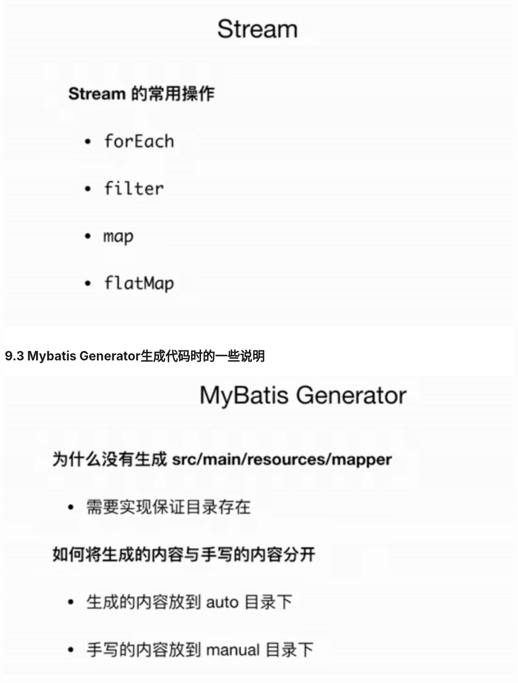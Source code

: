 ![image-20201009165119034](img/image-20201009165119034.png)





## 9.3 Mybatis Generator生成代码时的一些说明

![image-20201009165825821](img/image-20201009165825821.png)
